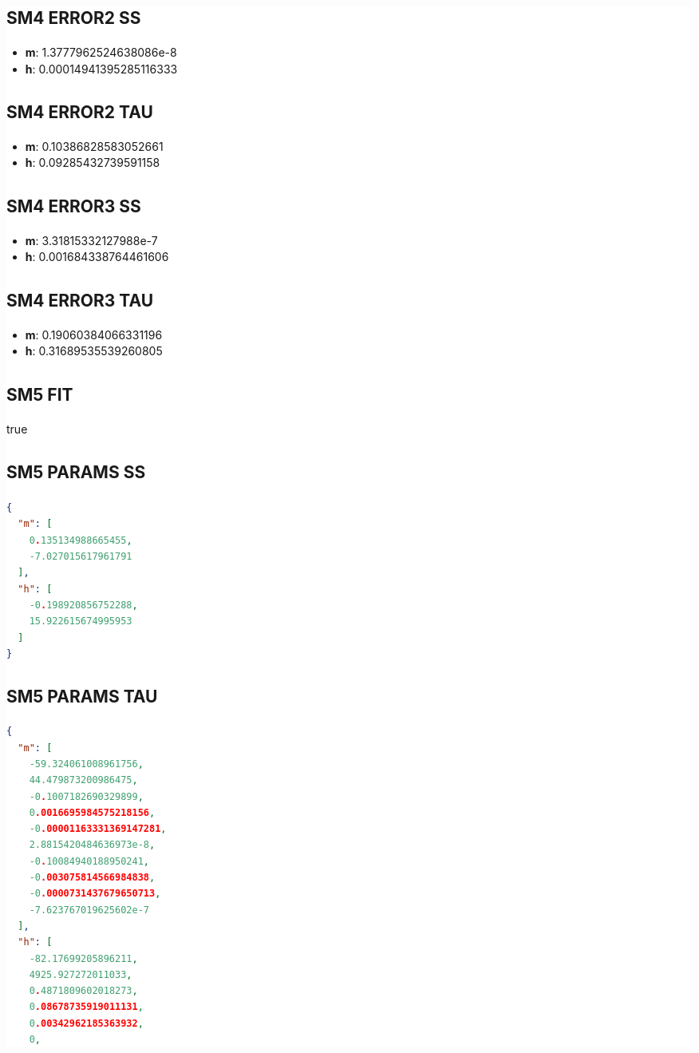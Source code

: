 ## SM4 ERROR2 SS

- **m**: 1.3777962524638086e-8
- **h**: 0.00014941395285116333

## SM4 ERROR2 TAU

- **m**: 0.10386828583052661
- **h**: 0.09285432739591158

## SM4 ERROR3 SS

- **m**: 3.31815332127988e-7
- **h**: 0.001684338764461606

## SM4 ERROR3 TAU

- **m**: 0.19060384066331196
- **h**: 0.31689535539260805

## SM5 FIT

true

## SM5 PARAMS SS

```json
{
  "m": [
    0.135134988665455,
    -7.027015617961791
  ],
  "h": [
    -0.198920856752288,
    15.922615674995953
  ]
}
```

## SM5 PARAMS TAU

```json
{
  "m": [
    -59.324061008961756,
    44.479873200986475,
    -0.1007182690329899,
    0.0016695984575218156,
    -0.00001163331369147281,
    2.8815420484636973e-8,
    -0.10084940188950241,
    -0.003075814566984838,
    -0.0000731437679650713,
    -7.623767019625602e-7
  ],
  "h": [
    -82.17699205896211,
    4925.927272011033,
    0.4871809602018273,
    0.08678735919011131,
    0.00342962185363932,
    0,
```